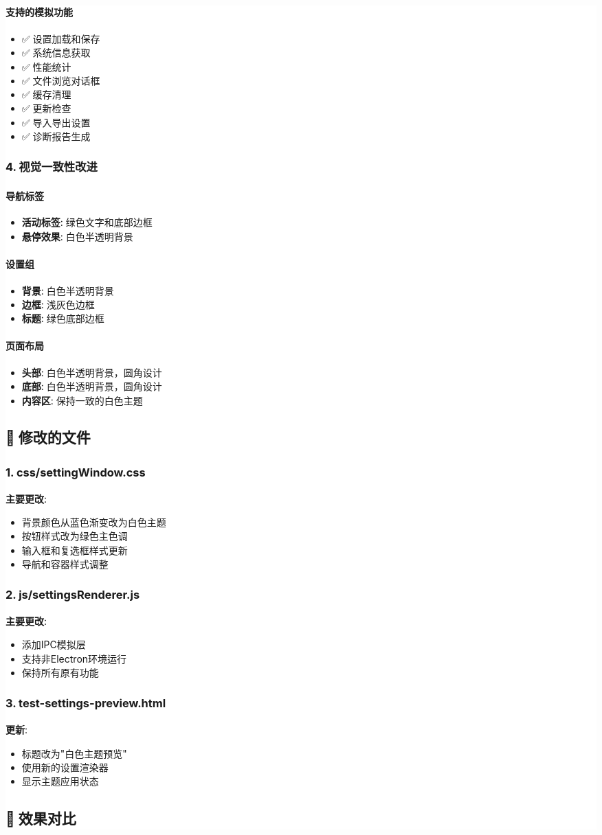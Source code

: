 #### 支持的模拟功能
- ✅ 设置加载和保存
- ✅ 系统信息获取
- ✅ 性能统计
- ✅ 文件浏览对话框
- ✅ 缓存清理
- ✅ 更新检查
- ✅ 导入导出设置
- ✅ 诊断报告生成

### 4. 视觉一致性改进

#### 导航标签
- **活动标签**: 绿色文字和底部边框
- **悬停效果**: 白色半透明背景

#### 设置组
- **背景**: 白色半透明背景
- **边框**: 浅灰色边框
- **标题**: 绿色底部边框

#### 页面布局
- **头部**: 白色半透明背景，圆角设计
- **底部**: 白色半透明背景，圆角设计
- **内容区**: 保持一致的白色主题

## 📁 修改的文件

### 1. css/settingWindow.css
**主要更改**:
- 背景颜色从蓝色渐变改为白色主题
- 按钮样式改为绿色主色调
- 输入框和复选框样式更新
- 导航和容器样式调整

### 2. js/settingsRenderer.js
**主要更改**:
- 添加IPC模拟层
- 支持非Electron环境运行
- 保持所有原有功能

### 3. test-settings-preview.html
**更新**:
- 标题改为"白色主题预览"
- 使用新的设置渲染器
- 显示主题应用状态

## 🎯 效果对比
